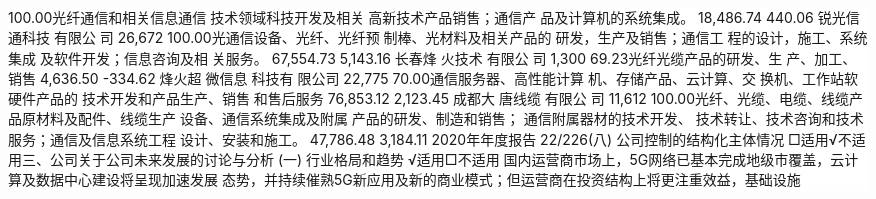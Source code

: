 100.00光纤通信和相关信息通信
技术领域科技开发及相关
高新技术产品销售；通信产
品及计算机的系统集成。
18,486.74
440.06
锐光信
通科技
有限公
司
26,672
100.00光通信设备、光纤、光纤预
制棒、光材料及相关产品的
研发，生产及销售；通信工
程的设计，施工、系统集成
及软件开发；信息咨询及相
关服务。
67,554.73
5,143.16
长春烽
火技术
有限公
司
1,300
69.23光纤光缆产品的研发、生
产、加工、销售
4,636.50
-334.62
烽火超
微信息
科技有
限公司
22,775
70.00通信服务器、高性能计算
机、存储产品、云计算、交
换机、工作站软硬件产品的
技术开发和产品生产、销售
和售后服务
76,853.12
2,123.45
成都大
唐线缆
有限公
司
11,612
100.00光纤、光缆、电缆、线缆产
品原材料及配件、线缆生产
设备、通信系统集成及附属
产品的研发、制造和销售；
通信附属器材的技术开发、
技术转让、技术咨询和技术
服务；通信及信息系统工程
设计、安装和施工。
47,786.48
3,184.11
2020年年度报告
22/226(八)
公司控制的结构化主体情况
□适用√不适用三、公司关于公司未来发展的讨论与分析
(一)
行业格局和趋势
√适用□不适用
国内运营商市场上，5G网络已基本完成地级市覆盖，云计算及数据中心建设将呈现加速发展
态势，并持续催熟5G新应用及新的商业模式；但运营商在投资结构上将更注重效益，基础设施